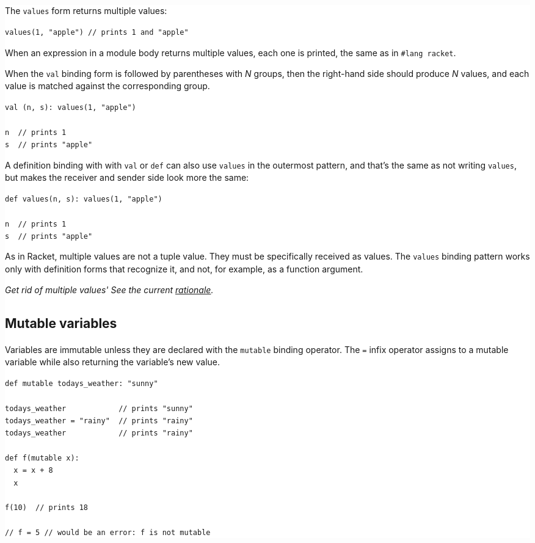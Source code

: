 The `values` form returns multiple values:

```
values(1, "apple") // prints 1 and "apple"
```

When an expression in a module body returns multiple values, each one
is printed, the same as in `#lang racket`.

When the `val` binding form is followed by parentheses with _N_
groups, then the right-hand side should produce _N_ values, and each
value is matched against the corresponding group.

```
val (n, s): values(1, "apple")

n  // prints 1
s  // prints "apple"
```

A definition binding with with `val` or `def` can also use
`values` in the outermost pattern, and that’s the same as not writing
`values`, but makes the receiver and sender side look more the same:

```
def values(n, s): values(1, "apple")

n  // prints 1
s  // prints "apple"
```

As in Racket, multiple values are not a tuple value. They must be
specifically received as values. The `values` binding pattern works
only with definition forms that recognize it, and not, for example, as
a function argument.

_Get rid of multiple values' See the current
[rationale](#rationale-and-alternatives)._

## Mutable variables
[mutable-variables]: #mutable-variables

Variables are immutable unless they are declared with the `mutable`
binding operator. The `=` infix operator assigns to a mutable variable
while also returning the variable’s new value.

```
def mutable todays_weather: "sunny"

todays_weather            // prints "sunny"
todays_weather = "rainy"  // prints "rainy"
todays_weather            // prints "rainy"

def f(mutable x):
  x = x + 8
  x

f(10)  // prints 18

// f = 5 // would be an error: f is not mutable
```


[summary]: #summary
[motivation]: #motivation
[guide-level-explanation]: #guide-level-explanation
[shrubbery-notation]: #shrubbery-notation
[modules]: #modules
[definitions]: #definitions
[annotations-and-the-dot-operator]: annotations-and-the-dot-operator
[function-expressions]: #function-expressions
[keyword-and-optional-arguments]: #keyword-and-optional-arguments
[conditionals-and-pattern-matching-dispatch]: #conditionals-and-pattern-matching-dispatch
[multiple-values]: #multiple-values
[operators]: #operators
[lists]: #lists
[arrays-and-maps]: #arrays-and-maps
[sets]: #sets
[syntax-objects]: #syntax-objects
[expression-macros]: #expression-macros
[definition-and-declaration-macros]: #definition-and-declaration-macros
[binding-and-annotation-macros]: #binding-and-annotation-macros
[annotations-versus-binding-patterns]: #annotations-versus-binding-patterns
[more]: #more
[reference-level-explanation]: #reference-level-explanation
[drawbacks]: #drawbacks
[rationale-and-alternatives]: #rationale-and-alternatives
[static-dynamic]: #static-dynamic
[static-information]: #static-information
[prior-art]: #prior-art
[unresolved-questions]: #unresolved-questions
[future-possibilities]: #future-possibilities